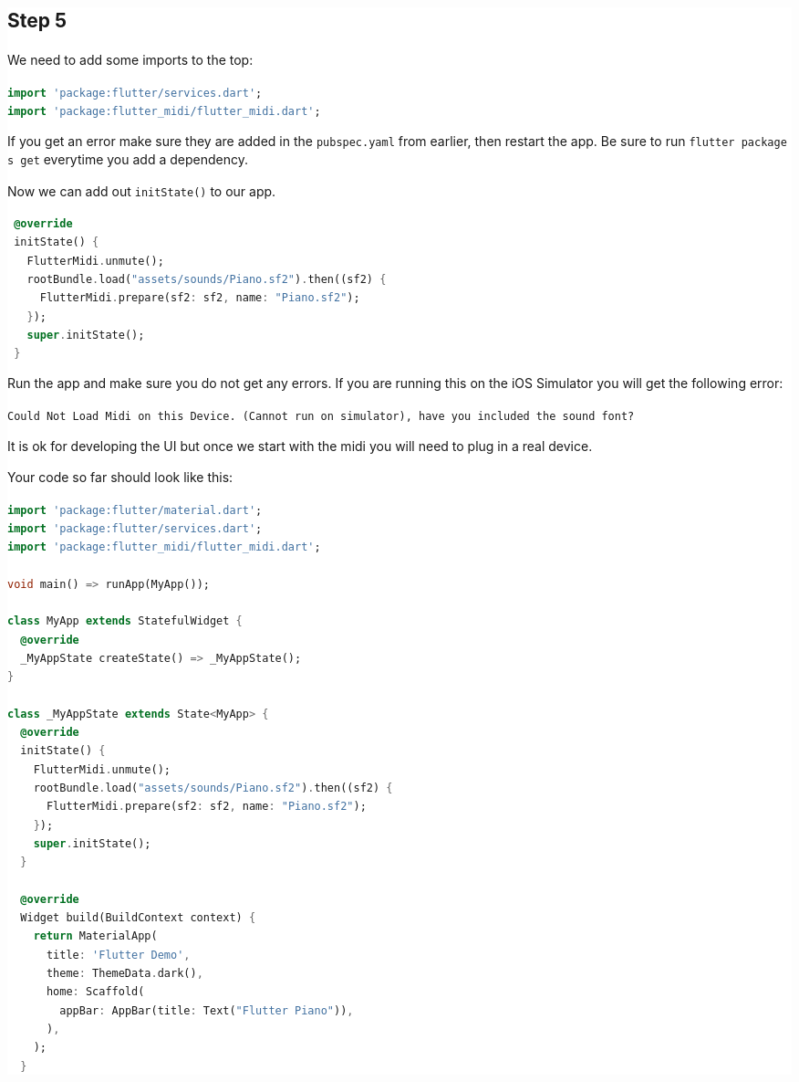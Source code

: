 ## Step 5

We need to add some imports to the top:

``` dart
import 'package:flutter/services.dart';
import 'package:flutter_midi/flutter_midi.dart';
```

If you get an error make sure they are added in the `pubspec.yaml` from earlier, then restart the app. Be sure to run `flutter packages get` everytime you add a dependency.

Now we can add out `initState()` to our app.

``` dart
 @override
 initState() {
   FlutterMidi.unmute();
   rootBundle.load("assets/sounds/Piano.sf2").then((sf2) {
     FlutterMidi.prepare(sf2: sf2, name: "Piano.sf2");
   });
   super.initState();
 }

```

Run the app and make sure you do not get any errors. If you are running this on the iOS Simulator you will get the following error:

`Could Not Load Midi on this Device. (Cannot run on simulator), have you included the sound font?`

It is ok for developing the UI but once we start with the midi you will need to plug in a real device.

Your code so far should look like this:

``` dart
import 'package:flutter/material.dart';
import 'package:flutter/services.dart';
import 'package:flutter_midi/flutter_midi.dart';

void main() => runApp(MyApp());

class MyApp extends StatefulWidget {
  @override
  _MyAppState createState() => _MyAppState();
}

class _MyAppState extends State<MyApp> {
  @override
  initState() {
    FlutterMidi.unmute();
    rootBundle.load("assets/sounds/Piano.sf2").then((sf2) {
      FlutterMidi.prepare(sf2: sf2, name: "Piano.sf2");
    });
    super.initState();
  }

  @override
  Widget build(BuildContext context) {
    return MaterialApp(
      title: 'Flutter Demo',
      theme: ThemeData.dark(),
      home: Scaffold(
        appBar: AppBar(title: Text("Flutter Piano")),
      ),
    );
  }
```
